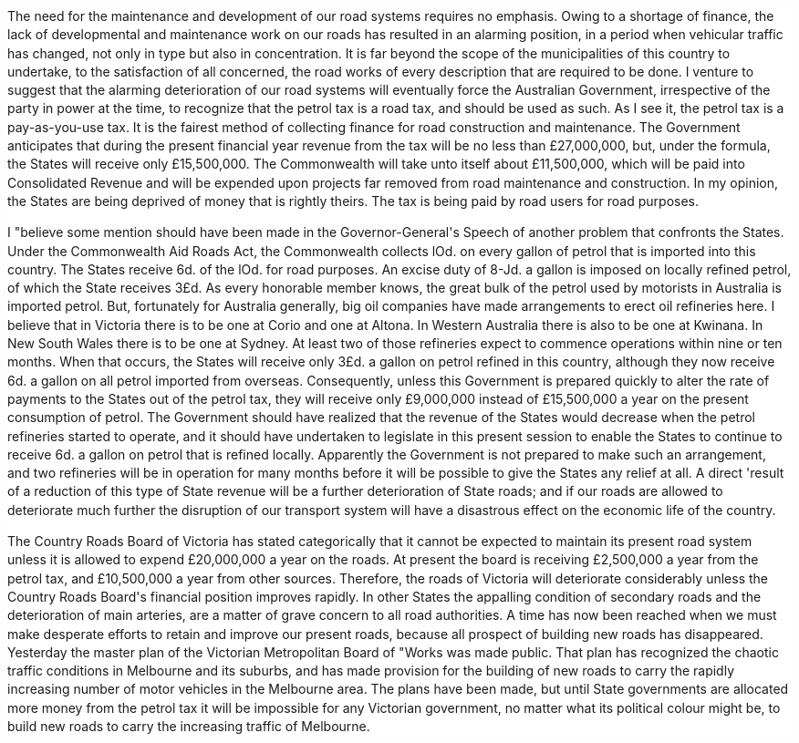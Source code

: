 The need for the maintenance and development of our road systems requires no emphasis. Owing to a shortage of finance, the lack of developmental and maintenance work on our roads has resulted in an alarming position, in a period when vehicular traffic has changed, not only in type but also in concentration. It is far beyond the scope of the municipalities of this country to undertake, to the satisfaction of all concerned, the road works of every description that are required to be done. I venture to suggest that the alarming deterioration of our road systems will eventually force the Australian Government, irrespective of the party in power at the time, to recognize that the petrol tax is a road tax, and should be used as such. As I see it, the petrol tax is a pay-as-you-use tax. It is the fairest method of collecting finance for road construction and maintenance. The Government anticipates that during the present financial year revenue from the tax will be no less than £27,000,000, but, under the formula, the States will receive only £15,500,000. The Commonwealth will take unto itself about £11,500,000, which will be paid into Consolidated Revenue and will be expended upon projects far removed from road maintenance and construction. In my opinion, the States are being deprived of money that is rightly theirs. The tax is being paid by road users for road purposes. 

I "believe some mention should have been made in the Governor-General's Speech of another problem that confronts the States. Under the Commonwealth Aid Roads Act, the Commonwealth collects lOd. on every gallon of petrol that is imported into this country. The States receive 6d. of the lOd. for road purposes. An excise duty of 8-Jd. a gallon is imposed on locally refined petrol, of which the State receives 3£d. As every honorable member knows, the great bulk of the petrol used by motorists in Australia is imported petrol. But, fortunately for Australia generally, big oil companies have made arrangements to erect oil refineries here. I believe that in Victoria there is to be one at Corio and one at Altona. In Western Australia there is also to be one at Kwinana. In New South Wales there is to be one at Sydney. At least two of those refineries expect to commence operations within nine or ten months. When that occurs, the States will receive only 3£d. a gallon on petrol refined in this country, although they now receive 6d. a gallon on all petrol imported from overseas. Consequently, unless this Government is prepared quickly to alter the rate of payments to the States out of the petrol tax, they will receive only £9,000,000 instead of £15,500,000 a year on the present consumption of petrol. The Government should have realized that the revenue of the States would decrease when the petrol refineries started to operate, and it should have undertaken to legislate in this present session to enable the States to continue to receive 6d. a gallon on petrol that is refined locally. Apparently the Government is not prepared to make such an arrangement, and two refineries will be in operation for many months before it will be possible to give the States any relief at all. A direct 'result of a reduction of this type of State revenue will be a further deterioration of State roads; and if our roads are allowed to deteriorate much further the disruption of our transport system will have a disastrous effect on the economic life of the country. 

The Country Roads Board of Victoria has stated categorically that it cannot be expected to maintain its present road system unless it is allowed to expend £20,000,000 a year on the roads. At present the board is receiving £2,500,000 a year from the petrol tax, and £10,500,000 a year from other sources. Therefore, the roads of Victoria will deteriorate considerably unless the Country Roads Board's financial position improves rapidly. In other States the appalling condition of secondary roads and the deterioration of main arteries, are a matter of grave concern to all road authorities. A time has now been reached when we must make desperate efforts to retain and improve our present roads, because all prospect of building new roads has disappeared. Yesterday the master plan of the Victorian Metropolitan Board of "Works was made public. That plan has recognized the chaotic traffic conditions in Melbourne and its suburbs, and has made provision for the building of new roads to carry the rapidly increasing number of motor vehicles in the Melbourne area. The plans have been made, but until State governments are allocated more money from the petrol tax it will be impossible for any Victorian government, no matter what its political colour might be, to build new roads to carry the increasing traffic of Melbourne. 
